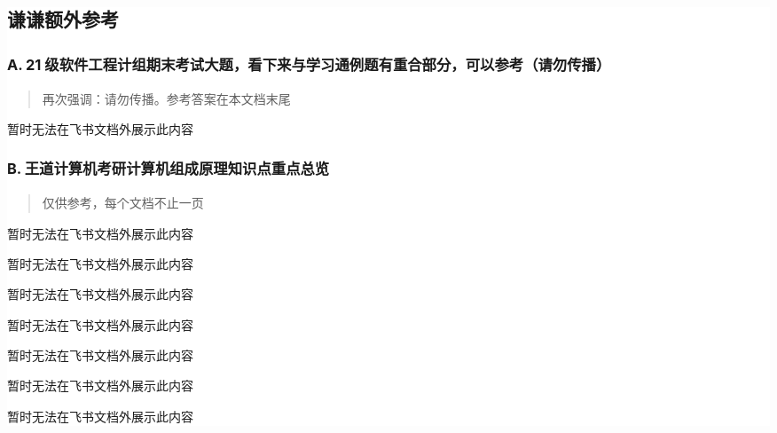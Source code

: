## 谦谦额外参考

### A. 21 级软件工程计组期末考试大题，看下来与学习通例题有重合部分，可以参考（请勿传播）

> 再次强调：请勿传播。参考答案在本文档末尾

暂时无法在飞书文档外展示此内容

### B. 王道计算机考研计算机组成原理知识点重点总览

> 仅供参考，每个文档不止一页

暂时无法在飞书文档外展示此内容

暂时无法在飞书文档外展示此内容

暂时无法在飞书文档外展示此内容

暂时无法在飞书文档外展示此内容

暂时无法在飞书文档外展示此内容

暂时无法在飞书文档外展示此内容

暂时无法在飞书文档外展示此内容